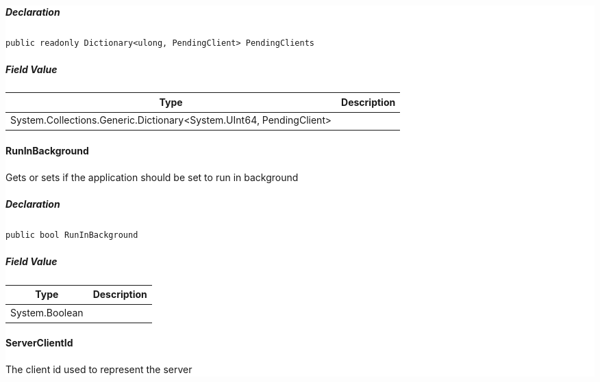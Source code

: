 </div>

<div class="markdown level1 conceptual">

</div>

##### Declaration

<div class="codewrapper">

``` lang-csharp
public readonly Dictionary<ulong, PendingClient> PendingClients
```

</div>

##### Field Value

| Type                                                                  | Description |
|-----------------------------------------------------------------------|-------------|
| System.Collections.Generic.Dictionary\<System.UInt64, PendingClient\> |             |

#### RunInBackground

<div class="markdown level1 summary">

Gets or sets if the application should be set to run in background

</div>

<div class="markdown level1 conceptual">

</div>

##### Declaration

<div class="codewrapper">

``` lang-csharp
public bool RunInBackground
```

</div>

##### Field Value

| Type           | Description |
|----------------|-------------|
| System.Boolean |             |

#### ServerClientId

<div class="markdown level1 summary">

The client id used to represent the server

</div>

<div class="markdown level1 conceptual">
